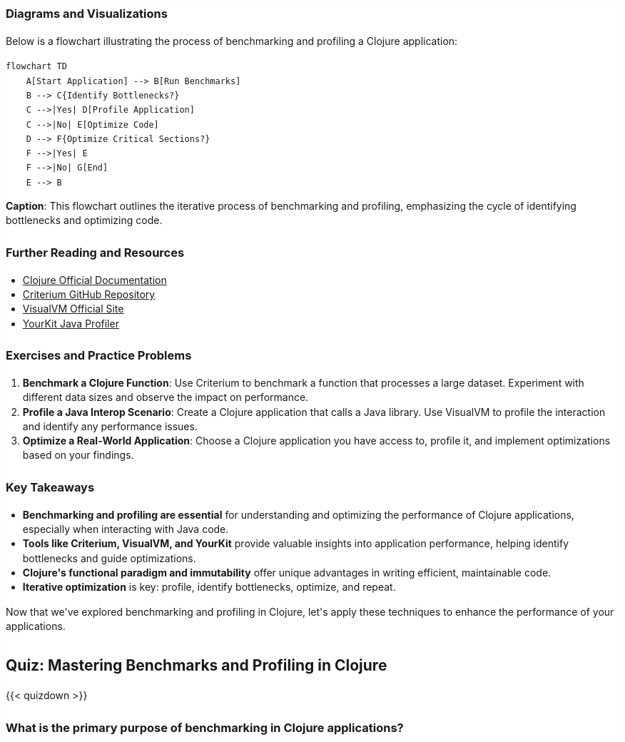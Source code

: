 ### Diagrams and Visualizations

Below is a flowchart illustrating the process of benchmarking and profiling a Clojure application:

```mermaid
flowchart TD
    A[Start Application] --> B[Run Benchmarks]
    B --> C{Identify Bottlenecks?}
    C -->|Yes| D[Profile Application]
    C -->|No| E[Optimize Code]
    D --> F{Optimize Critical Sections?}
    F -->|Yes| E
    F -->|No| G[End]
    E --> B
```

**Caption**: This flowchart outlines the iterative process of benchmarking and profiling, emphasizing the cycle of identifying bottlenecks and optimizing code.

### Further Reading and Resources

- [Clojure Official Documentation](https://clojure.org/reference/documentation)
- [Criterium GitHub Repository](https://github.com/hugoduncan/criterium)
- [VisualVM Official Site](https://visualvm.github.io/)
- [YourKit Java Profiler](https://www.yourkit.com/)

### Exercises and Practice Problems

1. **Benchmark a Clojure Function**: Use Criterium to benchmark a function that processes a large dataset. Experiment with different data sizes and observe the impact on performance.
2. **Profile a Java Interop Scenario**: Create a Clojure application that calls a Java library. Use VisualVM to profile the interaction and identify any performance issues.
3. **Optimize a Real-World Application**: Choose a Clojure application you have access to, profile it, and implement optimizations based on your findings.

### Key Takeaways

- **Benchmarking and profiling are essential** for understanding and optimizing the performance of Clojure applications, especially when interacting with Java code.
- **Tools like Criterium, VisualVM, and YourKit** provide valuable insights into application performance, helping identify bottlenecks and guide optimizations.
- **Clojure's functional paradigm and immutability** offer unique advantages in writing efficient, maintainable code.
- **Iterative optimization** is key: profile, identify bottlenecks, optimize, and repeat.

Now that we've explored benchmarking and profiling in Clojure, let's apply these techniques to enhance the performance of your applications.

## Quiz: Mastering Benchmarks and Profiling in Clojure

{{< quizdown >}}

### What is the primary purpose of benchmarking in Clojure applications?
